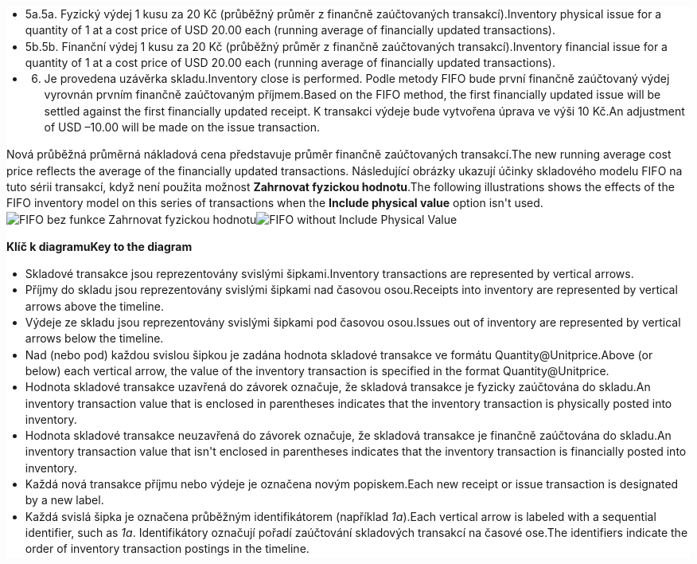 -   <span data-ttu-id="d2aed-131">5a.</span><span class="sxs-lookup"><span data-stu-id="d2aed-131">5a.</span></span> <span data-ttu-id="d2aed-132">Fyzický výdej 1 kusu za 20 Kč (průběžný průměr z finančně zaúčtovaných transakcí).</span><span class="sxs-lookup"><span data-stu-id="d2aed-132">Inventory physical issue for a quantity of 1 at a cost price of USD 20.00 each (running average of financially updated transactions).</span></span>
-   <span data-ttu-id="d2aed-133">5b.</span><span class="sxs-lookup"><span data-stu-id="d2aed-133">5b.</span></span> <span data-ttu-id="d2aed-134">Finanční výdej 1 kusu za 20 Kč (průběžný průměr z finančně zaúčtovaných transakcí).</span><span class="sxs-lookup"><span data-stu-id="d2aed-134">Inventory financial issue for a quantity of 1 at a cost price of USD 20.00 each (running average of financially updated transactions).</span></span>
-   6. <span data-ttu-id="d2aed-135">Je provedena uzávěrka skladu.</span><span class="sxs-lookup"><span data-stu-id="d2aed-135">Inventory close is performed.</span></span> <span data-ttu-id="d2aed-136">Podle metody FIFO bude první finančně zaúčtovaný výdej vyrovnán prvním finančně zaúčtovaným příjmem.</span><span class="sxs-lookup"><span data-stu-id="d2aed-136">Based on the FIFO method, the first financially updated issue will be settled against the first financially updated receipt.</span></span> <span data-ttu-id="d2aed-137">K transakci výdeje bude vytvořena úprava ve výši 10 Kč.</span><span class="sxs-lookup"><span data-stu-id="d2aed-137">An adjustment of USD –10.00 will be made on the issue transaction.</span></span>

<span data-ttu-id="d2aed-138">Nová průběžná průměrná nákladová cena představuje průměr finančně zaúčtovaných transakcí.</span><span class="sxs-lookup"><span data-stu-id="d2aed-138">The new running average cost price reflects the average of the financially updated transactions.</span></span> <span data-ttu-id="d2aed-139">Následující obrázky ukazují účinky skladového modelu FIFO na tuto sérii transakcí, když není použita možnost **Zahrnovat fyzickou hodnotu**.</span><span class="sxs-lookup"><span data-stu-id="d2aed-139">The following illustrations shows the effects of the FIFO inventory model on this series of transactions when the **Include physical value** option isn't used.</span></span> <span data-ttu-id="d2aed-140">![FIFO bez funkce Zahrnovat fyzickou hodnotu](./media/fifowithoutincludephysicalvalue.gif)</span><span class="sxs-lookup"><span data-stu-id="d2aed-140">![FIFO without Include Physical Value](./media/fifowithoutincludephysicalvalue.gif)</span></span> 

<span data-ttu-id="d2aed-141">**Klíč k diagramu**</span><span class="sxs-lookup"><span data-stu-id="d2aed-141">**Key to the diagram**</span></span>

-   <span data-ttu-id="d2aed-142">Skladové transakce jsou reprezentovány svislými šipkami.</span><span class="sxs-lookup"><span data-stu-id="d2aed-142">Inventory transactions are represented by vertical arrows.</span></span>
-   <span data-ttu-id="d2aed-143">Příjmy do skladu jsou reprezentovány svislými šipkami nad časovou osou.</span><span class="sxs-lookup"><span data-stu-id="d2aed-143">Receipts into inventory are represented by vertical arrows above the timeline.</span></span>
-   <span data-ttu-id="d2aed-144">Výdeje ze skladu jsou reprezentovány svislými šipkami pod časovou osou.</span><span class="sxs-lookup"><span data-stu-id="d2aed-144">Issues out of inventory are represented by vertical arrows below the timeline.</span></span>
-   <span data-ttu-id="d2aed-145">Nad (nebo pod) každou svislou šipkou je zadána hodnota skladové transakce ve formátu Quantity@Unitprice.</span><span class="sxs-lookup"><span data-stu-id="d2aed-145">Above (or below) each vertical arrow, the value of the inventory transaction is specified in the format Quantity@Unitprice.</span></span>
-   <span data-ttu-id="d2aed-146">Hodnota skladové transakce uzavřená do závorek označuje, že skladová transakce je fyzicky zaúčtována do skladu.</span><span class="sxs-lookup"><span data-stu-id="d2aed-146">An inventory transaction value that is enclosed in parentheses indicates that the inventory transaction is physically posted into inventory.</span></span>
-   <span data-ttu-id="d2aed-147">Hodnota skladové transakce neuzavřená do závorek označuje, že skladová transakce je finančně zaúčtována do skladu.</span><span class="sxs-lookup"><span data-stu-id="d2aed-147">An inventory transaction value that isn't enclosed in parentheses indicates that the inventory transaction is financially posted into inventory.</span></span>
-   <span data-ttu-id="d2aed-148">Každá nová transakce příjmu nebo výdeje je označena novým popiskem.</span><span class="sxs-lookup"><span data-stu-id="d2aed-148">Each new receipt or issue transaction is designated by a new label.</span></span>
-   <span data-ttu-id="d2aed-149">Každá svislá šipka je označena průběžným identifikátorem (například *1a*).</span><span class="sxs-lookup"><span data-stu-id="d2aed-149">Each vertical arrow is labeled with a sequential identifier, such as *1a*.</span></span> <span data-ttu-id="d2aed-150">Identifikátory označují pořadí zaúčtování skladových transakcí na časové ose.</span><span class="sxs-lookup"><span data-stu-id="d2aed-150">The identifiers indicate the order of inventory transaction postings in the timeline.</span></span>